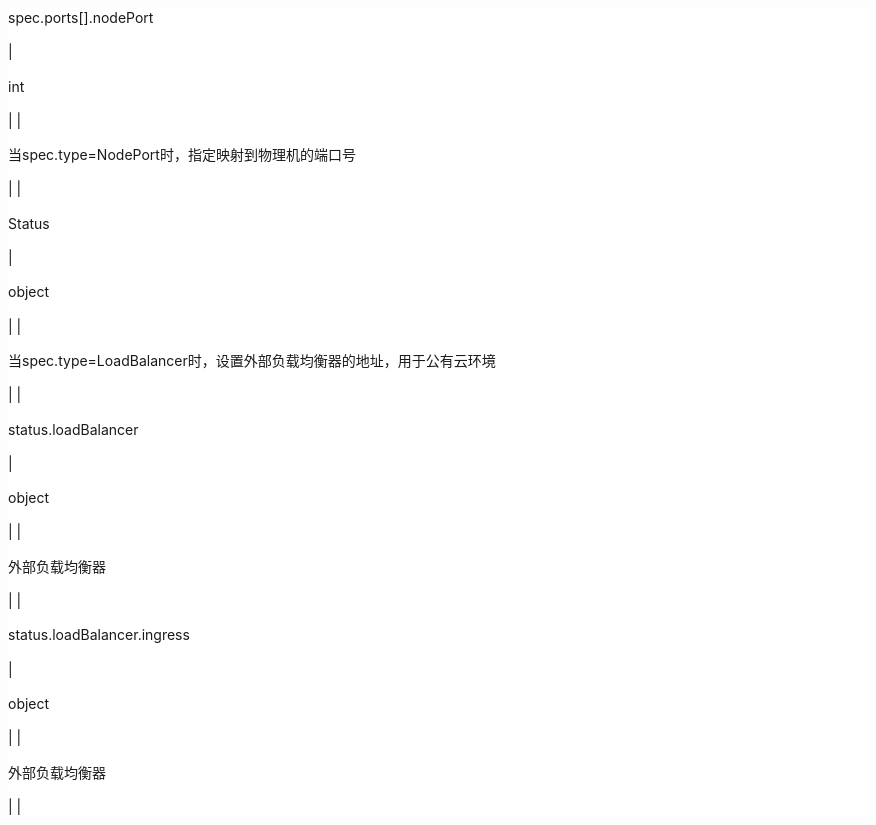spec.ports\[\].nodePort

 | 

int

 |  | 

当spec.type=NodePort时，指定映射到物理机的端口号

 |
| 

Status

 | 

object

 |  | 

当spec.type=LoadBalancer时，设置外部负载均衡器的地址，用于公有云环境

 |
| 

status.loadBalancer

 | 

object

 |  | 

外部负载均衡器

 |
| 

status.loadBalancer.ingress

 | 

object

 |  | 

外部负载均衡器

 |
| 

